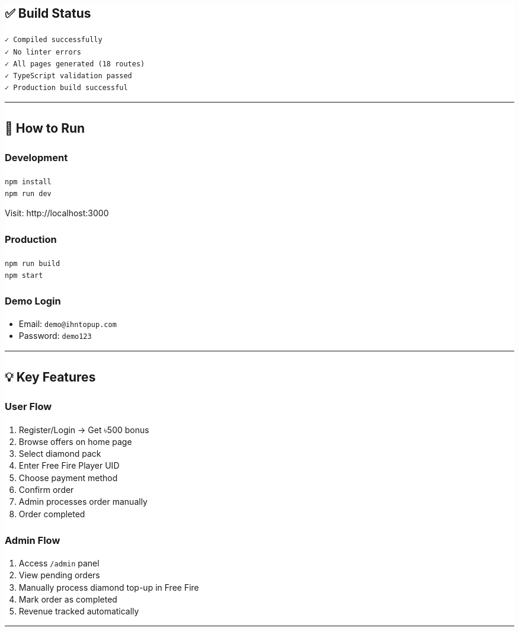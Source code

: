 
## ✅ Build Status

```
✓ Compiled successfully
✓ No linter errors
✓ All pages generated (18 routes)
✓ TypeScript validation passed
✓ Production build successful
```

---

## 🚀 How to Run

### Development
```bash
npm install
npm run dev
```
Visit: http://localhost:3000

### Production
```bash
npm run build
npm start
```

### Demo Login
- Email: `demo@ihntopup.com`
- Password: `demo123`

---

## 💡 Key Features

### User Flow
1. Register/Login → Get ৳500 bonus
2. Browse offers on home page
3. Select diamond pack
4. Enter Free Fire Player UID
5. Choose payment method
6. Confirm order
7. Admin processes order manually
8. Order completed

### Admin Flow
1. Access `/admin` panel
2. View pending orders
3. Manually process diamond top-up in Free Fire
4. Mark order as completed
5. Revenue tracked automatically

---